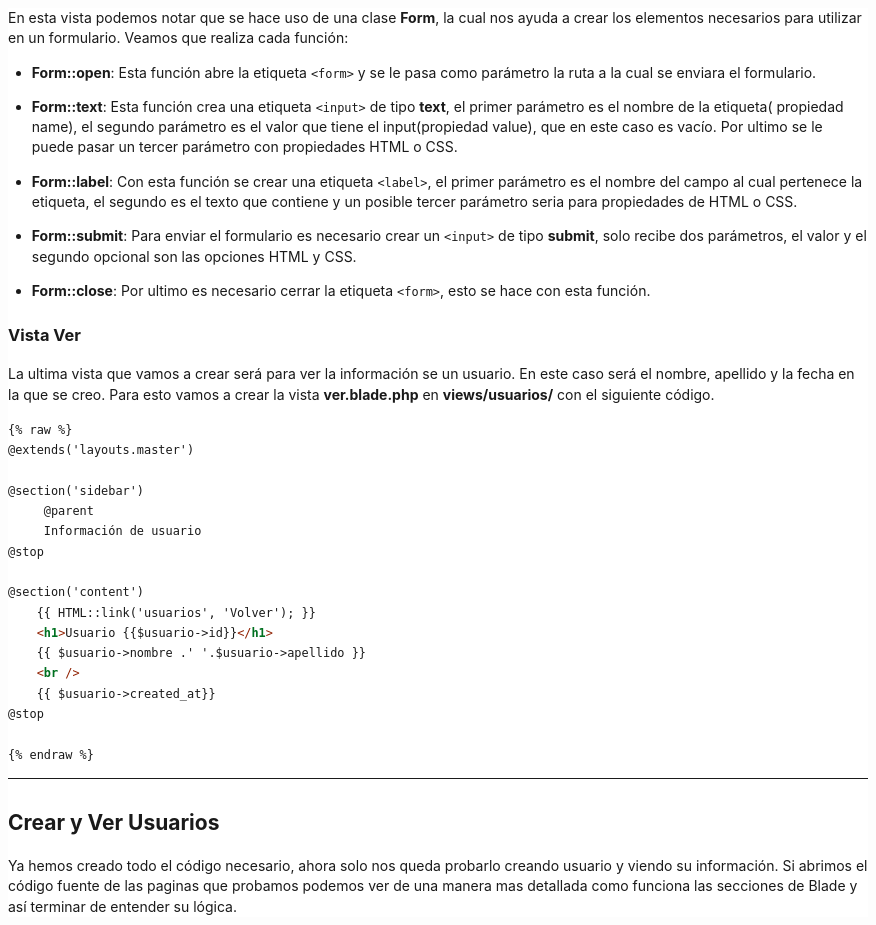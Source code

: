 <p>En esta vista podemos notar que se hace uso de una clase <strong>Form</strong>, la cual nos ayuda a crear los elementos necesarios para utilizar en un formulario. Veamos que realiza cada función:</p>

<ul>
<li><p><strong>Form::open</strong>: Esta función abre la etiqueta <code>&lt;form&gt;</code> y se le pasa como parámetro la ruta a la cual se enviara el formulario.</p></li>
<li><p><strong>Form::text</strong>: Esta función crea una etiqueta <code>&lt;input&gt;</code> de tipo <strong>text</strong>, el primer parámetro es el nombre de la etiqueta( propiedad name), el segundo parámetro es el valor que tiene el input(propiedad value), que en este caso es vacío. Por ultimo se le puede pasar un tercer parámetro con propiedades HTML o CSS.</p></li>
<li><p><strong>Form::label</strong>: Con esta función se crear una etiqueta <code>&lt;label&gt;</code>, el primer parámetro es el nombre del campo al cual pertenece la etiqueta, el segundo es el texto que contiene y un posible tercer parámetro seria para propiedades de HTML o CSS.</p></li>
<li><p><strong>Form::submit</strong>: Para enviar el formulario es necesario crear un <code>&lt;input&gt;</code> de tipo <strong>submit</strong>, solo recibe dos parámetros, el valor y el segundo opcional son las opciones HTML y CSS.</p></li>
<li><p><strong>Form::close</strong>: Por ultimo es necesario cerrar la etiqueta <code>&lt;form&gt;</code>, esto se hace con esta función.</p></li>
</ul>

<h3>Vista Ver</h3>

<p>La ultima vista que vamos a crear será para ver la información se un usuario. En este caso será el nombre, apellido y la fecha en la que se creo. Para esto vamos a crear la vista <strong>ver.blade.php</strong> en <strong>views/usuarios/</strong> con el siguiente código.</p>

```html
{% raw %}
@extends('layouts.master')

@section('sidebar')
     @parent
     Información de usuario
@stop

@section('content')
    {{ HTML::link('usuarios', 'Volver'); }}
    <h1>Usuario {{$usuario->id}}</h1>      
    {{ $usuario->nombre .' '.$usuario->apellido }}
    <br />
    {{ $usuario->created_at}}
@stop

{% endraw %}
```

<hr />

<h2>Crear y Ver Usuarios</h2>

<p>Ya hemos creado todo el código necesario, ahora solo nos queda probarlo creando usuario y viendo su información. Si abrimos el código fuente de las paginas que probamos podemos ver de una manera mas detallada como funciona las secciones de Blade y así terminar de entender su lógica.</p>
